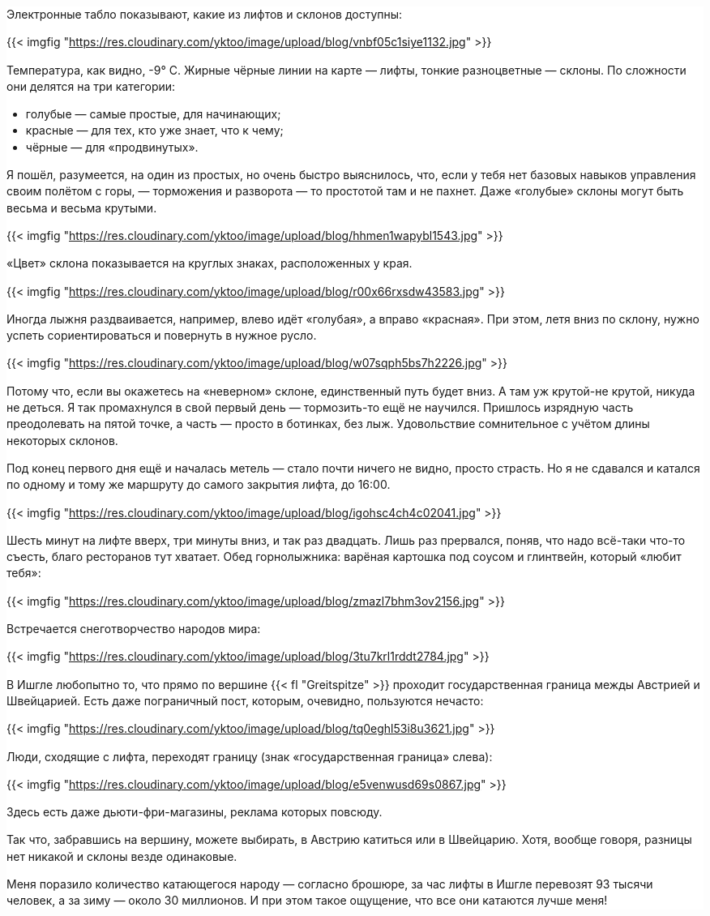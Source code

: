 Электронные табло показывают, какие из лифтов и склонов доступны:

{{< imgfig "https://res.cloudinary.com/yktoo/image/upload/blog/vnbf05c1siye1132.jpg" >}}

Температура, как видно, -9° C. Жирные чёрные линии на карте — лифты, тонкие разноцветные — склоны. По сложности они делятся на три категории:

* голубые — самые простые, для начинающих;
* красные — для тех, кто уже знает, что к чему;
* чёрные — для «продвинутых».

Я пошёл, разумеется, на один из простых, но очень быстро выяснилось, что, если у тебя нет базовых навыков управления своим полётом с горы, — торможения и разворота — то простотой там и не пахнет. Даже «голубые» склоны могут быть весьма и весьма крутыми.

{{< imgfig "https://res.cloudinary.com/yktoo/image/upload/blog/hhmen1wapybl1543.jpg" >}}

«Цвет» склона показывается на круглых знаках, расположенных у края.

{{< imgfig "https://res.cloudinary.com/yktoo/image/upload/blog/r00x66rxsdw43583.jpg" >}}

Иногда лыжня раздваивается, например, влево идёт «голубая», а вправо «красная». При этом, летя вниз по склону, нужно успеть сориентироваться и повернуть в нужное русло.

{{< imgfig "https://res.cloudinary.com/yktoo/image/upload/blog/w07sqph5bs7h2226.jpg" >}}

Потому что, если вы окажетесь на «неверном» склоне, единственный путь будет вниз. А там уж крутой-не крутой, никуда не деться. Я так промахнулся в свой первый день — тормозить-то ещё не научился. Пришлось изрядную часть преодолевать на пятой точке, а часть — просто в ботинках, без лыж. Удовольствие сомнительное с учётом длины некоторых склонов.

Под конец первого дня ещё и началась метель — стало почти ничего не видно, просто страсть. Но я не сдавался и катался по одному и тому же маршруту до самого закрытия лифта, до 16:00.

{{< imgfig "https://res.cloudinary.com/yktoo/image/upload/blog/igohsc4ch4c02041.jpg" >}}

Шесть минут на лифте вверх, три минуты вниз, и так раз двадцать. Лишь раз прервался, поняв, что надо всё-таки что-то съесть, благо ресторанов тут хватает. Обед горнолыжника: варёная картошка под соусом и глинтвейн, который «любит тебя»:

{{< imgfig "https://res.cloudinary.com/yktoo/image/upload/blog/zmazl7bhm3ov2156.jpg" >}}

Встречается снеготворчество народов мира:

{{< imgfig "https://res.cloudinary.com/yktoo/image/upload/blog/3tu7krl1rddt2784.jpg" >}}

В Ишгле любопытно то, что прямо по вершине {{< fl "Greitspitze" >}} проходит государственная граница межды Австрией и Швейцарией. Есть даже пограничный пост, которым, очевидно, пользуются нечасто:

{{< imgfig "https://res.cloudinary.com/yktoo/image/upload/blog/tq0eghl53i8u3621.jpg" >}}

Люди, сходящие с лифта, переходят границу (знак «государственная граница» слева):

{{< imgfig "https://res.cloudinary.com/yktoo/image/upload/blog/e5venwusd69s0867.jpg" >}}

Здесь есть даже дьюти-фри-магазины, реклама которых повсюду.

Так что, забравшись на вершину, можете выбирать, в Австрию катиться или в Швейцарию. Хотя, вообще говоря, разницы нет никакой и склоны везде одинаковые.

Меня поразило количество катающегося народу — согласно брошюре, за час лифты в Ишгле перевозят 93 тысячи человек, а за зиму — около 30 миллионов. И при этом такое ощущение, что все они катаются лучше меня!
